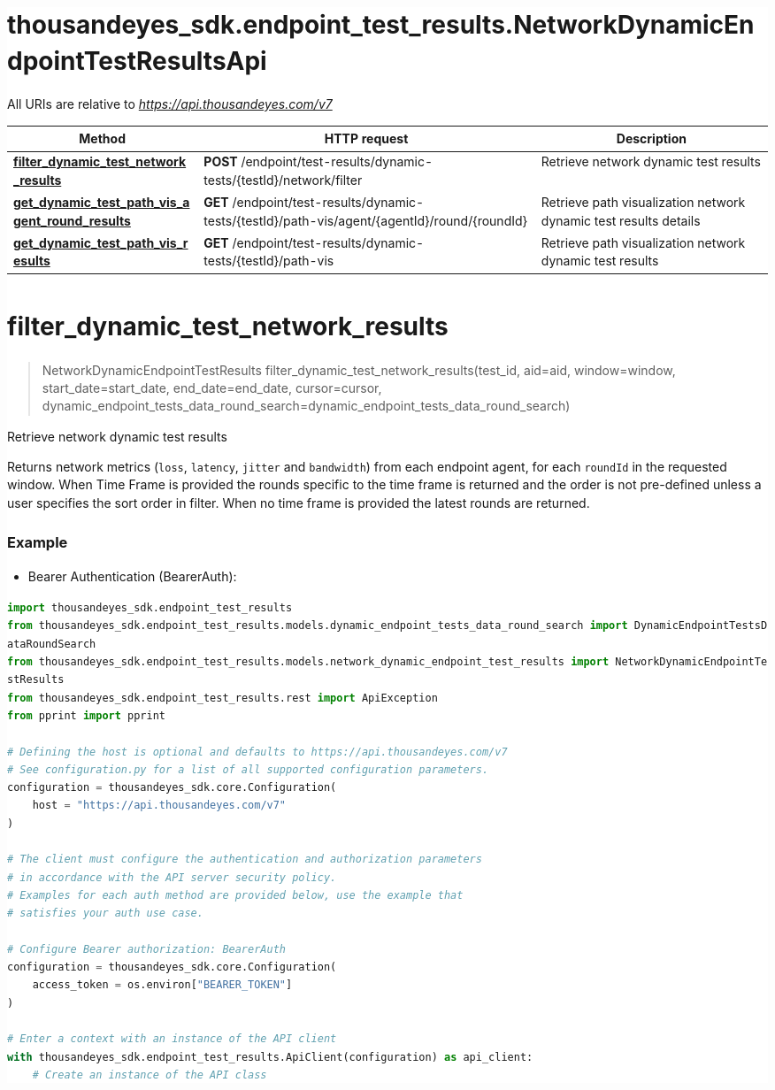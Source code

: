# thousandeyes_sdk.endpoint_test_results.NetworkDynamicEndpointTestResultsApi

All URIs are relative to *https://api.thousandeyes.com/v7*

Method | HTTP request | Description
------------- | ------------- | -------------
[**filter_dynamic_test_network_results**](NetworkDynamicEndpointTestResultsApi.md#filter_dynamic_test_network_results) | **POST** /endpoint/test-results/dynamic-tests/{testId}/network/filter | Retrieve network dynamic test results
[**get_dynamic_test_path_vis_agent_round_results**](NetworkDynamicEndpointTestResultsApi.md#get_dynamic_test_path_vis_agent_round_results) | **GET** /endpoint/test-results/dynamic-tests/{testId}/path-vis/agent/{agentId}/round/{roundId} | Retrieve path visualization network dynamic test results details
[**get_dynamic_test_path_vis_results**](NetworkDynamicEndpointTestResultsApi.md#get_dynamic_test_path_vis_results) | **GET** /endpoint/test-results/dynamic-tests/{testId}/path-vis | Retrieve path visualization network dynamic test results


# **filter_dynamic_test_network_results**
> NetworkDynamicEndpointTestResults filter_dynamic_test_network_results(test_id, aid=aid, window=window, start_date=start_date, end_date=end_date, cursor=cursor, dynamic_endpoint_tests_data_round_search=dynamic_endpoint_tests_data_round_search)

Retrieve network dynamic test results

Returns network metrics (`loss`, `latency`, `jitter` and `bandwidth`) from each endpoint agent, for each `roundId` in the requested window. When Time Frame is provided the rounds specific to the time frame is returned and the order is not pre-defined unless a user specifies the sort order in filter. When no time frame is provided the latest rounds are returned. 

### Example

* Bearer Authentication (BearerAuth):

```python
import thousandeyes_sdk.endpoint_test_results
from thousandeyes_sdk.endpoint_test_results.models.dynamic_endpoint_tests_data_round_search import DynamicEndpointTestsDataRoundSearch
from thousandeyes_sdk.endpoint_test_results.models.network_dynamic_endpoint_test_results import NetworkDynamicEndpointTestResults
from thousandeyes_sdk.endpoint_test_results.rest import ApiException
from pprint import pprint

# Defining the host is optional and defaults to https://api.thousandeyes.com/v7
# See configuration.py for a list of all supported configuration parameters.
configuration = thousandeyes_sdk.core.Configuration(
    host = "https://api.thousandeyes.com/v7"
)

# The client must configure the authentication and authorization parameters
# in accordance with the API server security policy.
# Examples for each auth method are provided below, use the example that
# satisfies your auth use case.

# Configure Bearer authorization: BearerAuth
configuration = thousandeyes_sdk.core.Configuration(
    access_token = os.environ["BEARER_TOKEN"]
)

# Enter a context with an instance of the API client
with thousandeyes_sdk.endpoint_test_results.ApiClient(configuration) as api_client:
    # Create an instance of the API class
```